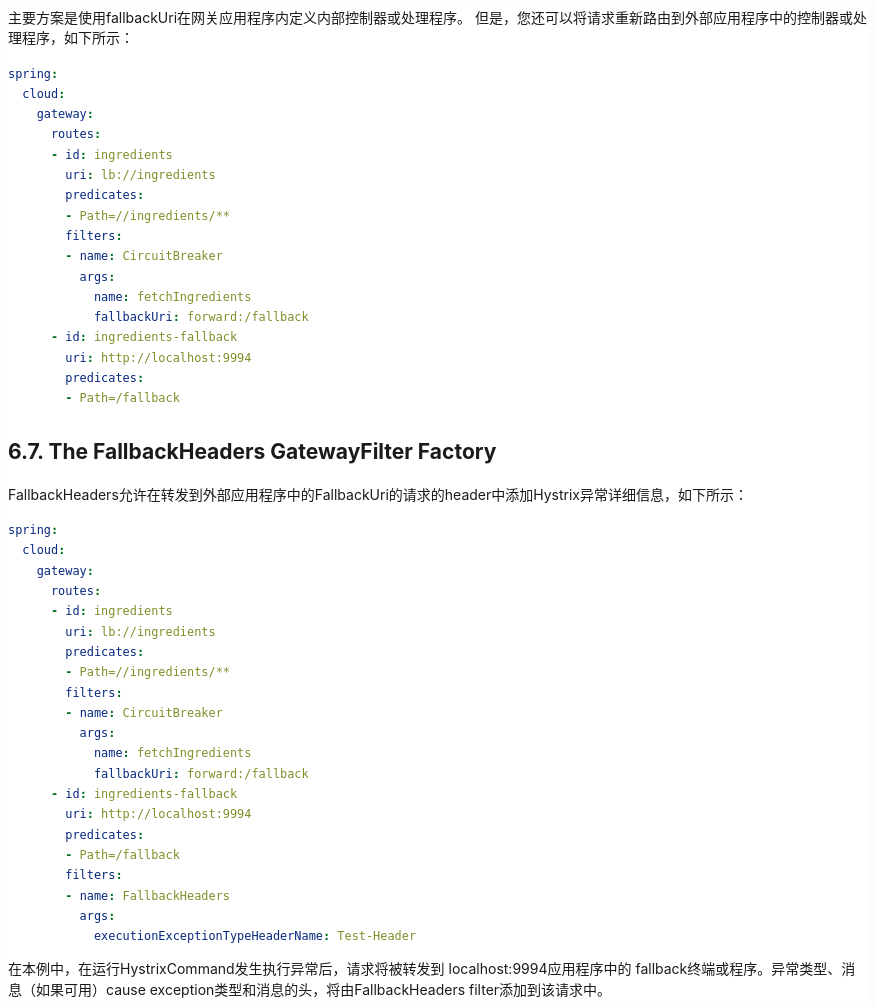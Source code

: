 主要方案是使用fallbackUri在网关应用程序内定义内部控制器或处理程序。
但是，您还可以将请求重新路由到外部应用程序中的控制器或处理程序，如下所示：

```yaml
spring:
  cloud:
    gateway:
      routes:
      - id: ingredients
        uri: lb://ingredients
        predicates:
        - Path=//ingredients/**
        filters:
        - name: CircuitBreaker
          args:
            name: fetchIngredients
            fallbackUri: forward:/fallback
      - id: ingredients-fallback
        uri: http://localhost:9994
        predicates:
        - Path=/fallback
```


## 6.7. The FallbackHeaders GatewayFilter Factory

FallbackHeaders允许在转发到外部应用程序中的FallbackUri的请求的header中添加Hystrix异常详细信息，如下所示：

```yaml
spring:
  cloud:
    gateway:
      routes:
      - id: ingredients
        uri: lb://ingredients
        predicates:
        - Path=//ingredients/**
        filters:
        - name: CircuitBreaker
          args:
            name: fetchIngredients
            fallbackUri: forward:/fallback
      - id: ingredients-fallback
        uri: http://localhost:9994
        predicates:
        - Path=/fallback
        filters:
        - name: FallbackHeaders
          args:
            executionExceptionTypeHeaderName: Test-Header
```

在本例中，在运行HystrixCommand发生执行异常后，请求将被转发到 localhost:9994应用程序中的 fallback终端或程序。异常类型、消息（如果可用）cause exception类型和消息的头，将由FallbackHeaders filter添加到该请求中。
